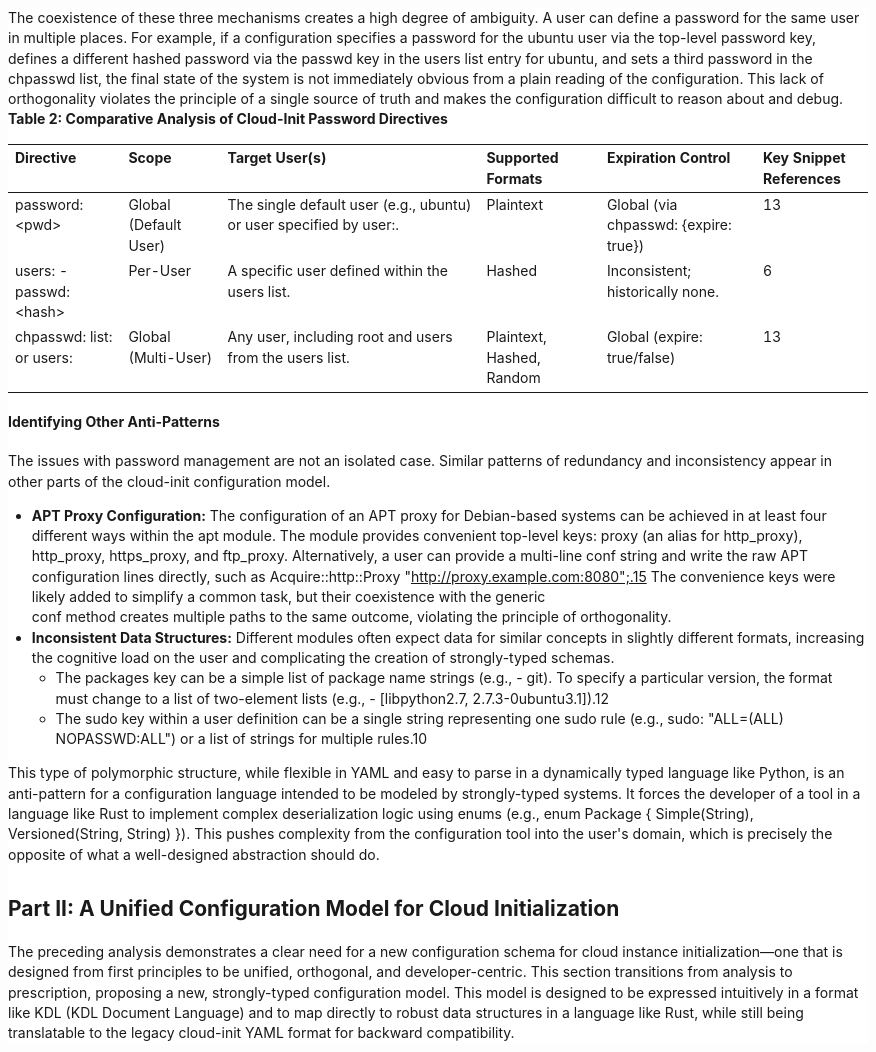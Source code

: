 The coexistence of these three mechanisms creates a high degree of ambiguity. A user can define a password for the same user in multiple places. For example, if a configuration specifies a password for the ubuntu user via the top-level password key, defines a different hashed password via the passwd key in the users list entry for ubuntu, and sets a third password in the chpasswd list, the final state of the system is not immediately obvious from a plain reading of the configuration. This lack of orthogonality violates the principle of a single source of truth and makes the configuration difficult to reason about and debug.  
**Table 2: Comparative Analysis of Cloud-Init Password Directives**

| Directive | Scope | Target User(s) | Supported Formats | Expiration Control | Key Snippet References |
| :---- | :---- | :---- | :---- | :---- | :---- |
| password: \<pwd\> | Global (Default User) | The single default user (e.g., ubuntu) or user specified by user:. | Plaintext | Global (via chpasswd: {expire: true}) | 13 |
| users: \- passwd: \<hash\> | Per-User | A specific user defined within the users list. | Hashed | Inconsistent; historically none. | 6 |
| chpasswd: list: or users: | Global (Multi-User) | Any user, including root and users from the users list. | Plaintext, Hashed, Random | Global (expire: true/false) | 13 |

#### **Identifying Other Anti-Patterns**

The issues with password management are not an isolated case. Similar patterns of redundancy and inconsistency appear in other parts of the cloud-init configuration model.

* **APT Proxy Configuration:** The configuration of an APT proxy for Debian-based systems can be achieved in at least four different ways within the apt module. The module provides convenient top-level keys: proxy (an alias for http\_proxy), http\_proxy, https\_proxy, and ftp\_proxy. Alternatively, a user can provide a multi-line conf string and write the raw APT configuration lines directly, such as Acquire::http::Proxy "http://proxy.example.com:8080";.15 The convenience keys were likely added to simplify a common task, but their coexistence with the generic  
  conf method creates multiple paths to the same outcome, violating the principle of orthogonality.  
* **Inconsistent Data Structures:** Different modules often expect data for similar concepts in slightly different formats, increasing the cognitive load on the user and complicating the creation of strongly-typed schemas.  
  * The packages key can be a simple list of package name strings (e.g., \- git). To specify a particular version, the format must change to a list of two-element lists (e.g., \- \[libpython2.7, 2.7.3-0ubuntu3.1\]).12  
  * The sudo key within a user definition can be a single string representing one sudo rule (e.g., sudo: "ALL=(ALL) NOPASSWD:ALL") or a list of strings for multiple rules.10

This type of polymorphic structure, while flexible in YAML and easy to parse in a dynamically typed language like Python, is an anti-pattern for a configuration language intended to be modeled by strongly-typed systems. It forces the developer of a tool in a language like Rust to implement complex deserialization logic using enums (e.g., enum Package { Simple(String), Versioned(String, String) }). This pushes complexity from the configuration tool into the user's domain, which is precisely the opposite of what a well-designed abstraction should do.

## **Part II: A Unified Configuration Model for Cloud Initialization**

The preceding analysis demonstrates a clear need for a new configuration schema for cloud instance initialization—one that is designed from first principles to be unified, orthogonal, and developer-centric. This section transitions from analysis to prescription, proposing a new, strongly-typed configuration model. This model is designed to be expressed intuitively in a format like KDL (KDL Document Language) and to map directly to robust data structures in a language like Rust, while still being translatable to the legacy cloud-init YAML format for backward compatibility.
